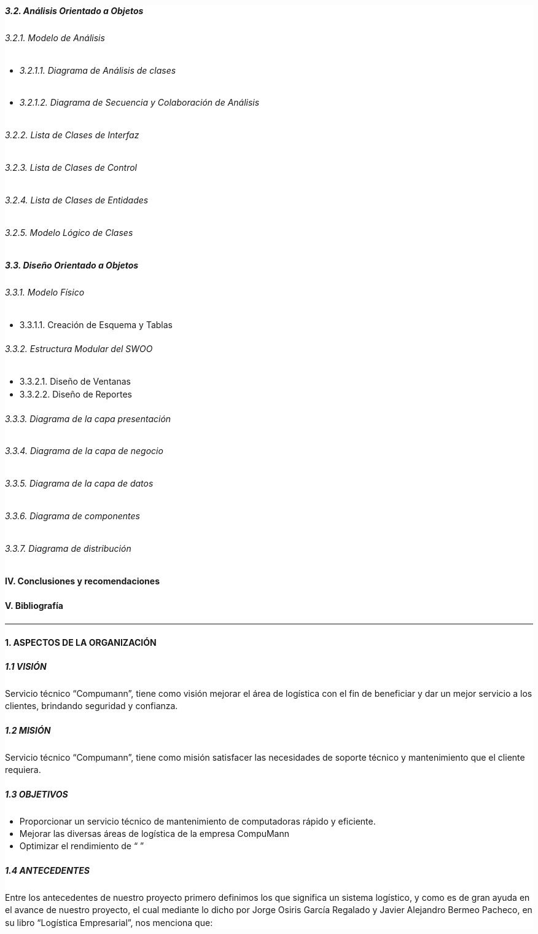 ##### 3.2. **Análisis Orientado a Objetos**
###### 3.2.1. Modelo de Análisis
- ###### 3.2.1.1. Diagrama de Análisis de clases
- ###### 3.2.1.2. Diagrama de Secuencia y Colaboración de Análisis
###### 3.2.2. Lista de Clases de Interfaz
###### 3.2.3. Lista de Clases de Control
###### 3.2.4. Lista de Clases de Entidades
###### 3.2.5. Modelo Lógico de Clases
##### 3.3. **Diseño Orientado a Objetos**
###### 3.3.1. Modelo Físico
- 3.3.1.1. Creación de Esquema y Tablas
###### 3.3.2. Estructura Modular del SWOO
- 3.3.2.1. Diseño de Ventanas
- 3.3.2.2. Diseño de Reportes
###### 3.3.3. Diagrama de la capa presentación
###### 3.3.4. Diagrama de la capa de negocio
###### 3.3.5. Diagrama de la capa de datos
###### 3.3.6. Diagrama de componentes
###### 3.3.7.  Diagrama de distribución
#### IV. Conclusiones y recomendaciones
#### V. Bibliografía

---------------------------------------------------------------------------------------------------------------

#### 1. **ASPECTOS DE LA ORGANIZACIÓN**

##### 1.1 VISIÓN 

Servicio técnico “Compumann”, tiene como visión mejorar el área de logística con el fin de beneficiar y dar un mejor servicio a los clientes, brindando seguridad y confianza.


##### 1.2   MISIÓN


Servicio técnico “Compumann”, tiene como misión satisfacer las necesidades de soporte técnico y mantenimiento que el cliente requiera.


##### 1.3   OBJETIVOS


* Proporcionar un servicio técnico de mantenimiento de computadoras rápido y eficiente.
* Mejorar las diversas áreas de logística de la empresa CompuMann
* Optimizar el rendimiento de “      ”



##### 1.4   ANTECEDENTES


Entre los antecedentes de nuestro proyecto primero definimos los que significa un sistema logístico, y como es de gran ayuda en el avance de nuestro proyecto, el cual mediante lo dicho por Jorge Osiris García Regalado y Javier Alejandro Bermeo Pacheco, en su libro “Logística Empresarial”, nos menciona que:
